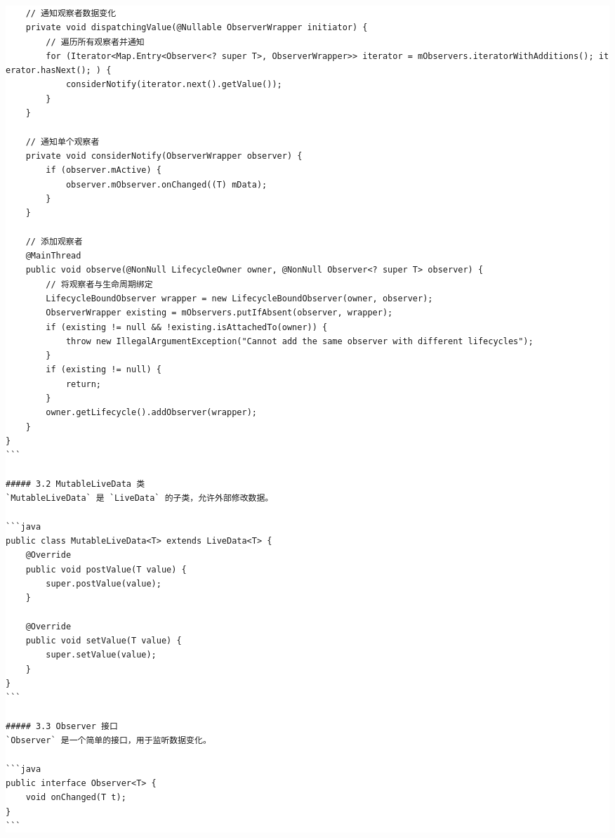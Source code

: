         // 通知观察者数据变化
        private void dispatchingValue(@Nullable ObserverWrapper initiator) {
            // 遍历所有观察者并通知
            for (Iterator<Map.Entry<Observer<? super T>, ObserverWrapper>> iterator = mObservers.iteratorWithAdditions(); iterator.hasNext(); ) {
                considerNotify(iterator.next().getValue());
            }
        }

        // 通知单个观察者
        private void considerNotify(ObserverWrapper observer) {
            if (observer.mActive) {
                observer.mObserver.onChanged((T) mData);
            }
        }

        // 添加观察者
        @MainThread
        public void observe(@NonNull LifecycleOwner owner, @NonNull Observer<? super T> observer) {
            // 将观察者与生命周期绑定
            LifecycleBoundObserver wrapper = new LifecycleBoundObserver(owner, observer);
            ObserverWrapper existing = mObservers.putIfAbsent(observer, wrapper);
            if (existing != null && !existing.isAttachedTo(owner)) {
                throw new IllegalArgumentException("Cannot add the same observer with different lifecycles");
            }
            if (existing != null) {
                return;
            }
            owner.getLifecycle().addObserver(wrapper);
        }
    }
    ```

    ##### 3.2 MutableLiveData 类
    `MutableLiveData` 是 `LiveData` 的子类，允许外部修改数据。

    ```java
    public class MutableLiveData<T> extends LiveData<T> {
        @Override
        public void postValue(T value) {
            super.postValue(value);
        }

        @Override
        public void setValue(T value) {
            super.setValue(value);
        }
    }
    ```

    ##### 3.3 Observer 接口
    `Observer` 是一个简单的接口，用于监听数据变化。

    ```java
    public interface Observer<T> {
        void onChanged(T t);
    }
    ```
